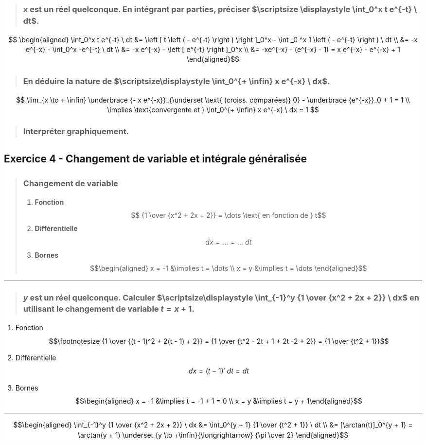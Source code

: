 > ### $x$ est un réel quelconque. En intégrant par parties, préciser $\scriptsize \displaystyle \int_0^x t e^{-t} \ dt$.

$$
\begin{aligned}
\int_0^x t e^{-t} \ dt &= \left [ t \left ( - e^{-t} \right ) \right ]_0^x - \int _0 ^x 1 \left ( - e^{-t} \right ) \ dt \\
&= -x e^{-x} - \int_0^x -e^{-t} \ dt \\
&= -x e^{-x} - \left [ e^{-t} \right ]_0^x \\
&= -xe^{-x} - (e^{-x} - 1) = x e^{-x} - e^{-x} + 1
\end{aligned}$$

> ### En déduire la nature de $\scriptsize\displaystyle \int_0^{+ \infin} x e^{-x} \ dx$.

$$
\lim_{x \to + \infin} \underbrace {- x e^{-x}}_{\underset \text{ (croiss. comparées)} 0} - \underbrace {e^{-x}}_0  + 1 = 1 \\ \implies \text{convergente et } \int_0^{+ \infin} x e^{-x} \ dx = 1
$$

> ### Interpréter graphiquement.

## Exercice 4 - Changement de variable et intégrale généralisée

> ### Changement de variable
>
>1. **Fonction**
>$$ {1 \over  {x^2 + 2x + 2}} = \dots  \text{ en fonction de } t$$
>2. **Différentielle**
>$$ dx = \dots = \dots \ dt $$
>3. **Bornes**
>$$\begin{aligned}
>x = -1 &\implies t = \dots \\
>x = y &\implies t = \dots
>\end{aligned}$$

---

> ### $y$ est un réel quelconque. Calculer $\scriptsize\displaystyle \int_{-1}^y {1 \over {x^2 + 2x + 2}} \ dx$ en utilisant le changement de variable $t = x + 1$.

1. Fonction
$$\footnotesize {1 \over {(t - 1)^2 + 2(t - 1) + 2}} = {1 \over {t^2 - 2t + 1 + 2t -2 + 2}} = {1 \over {t^2 + 1}}$$

2. Différentielle
$$dx = (t - 1)' \ dt = dt$$

3. Bornes
$$\begin{aligned} x = -1 &\implies t = -1 + 1 = 0 \\ x = y &\implies t = y + 1\end{aligned}$$

---

$$\begin{aligned}
\int_{-1}^y {1 \over {x^2 + 2x + 2}} \ dx &= \int_0^{y + 1} {1 \over {t^2 + 1}} \ dt \\ &=  [\arctan(t)]_0^{y + 1} = \arctan(y + 1) \underset {y \to +\infin}{\longrightarrow} {\pi \over 2}
\end{aligned}$$

